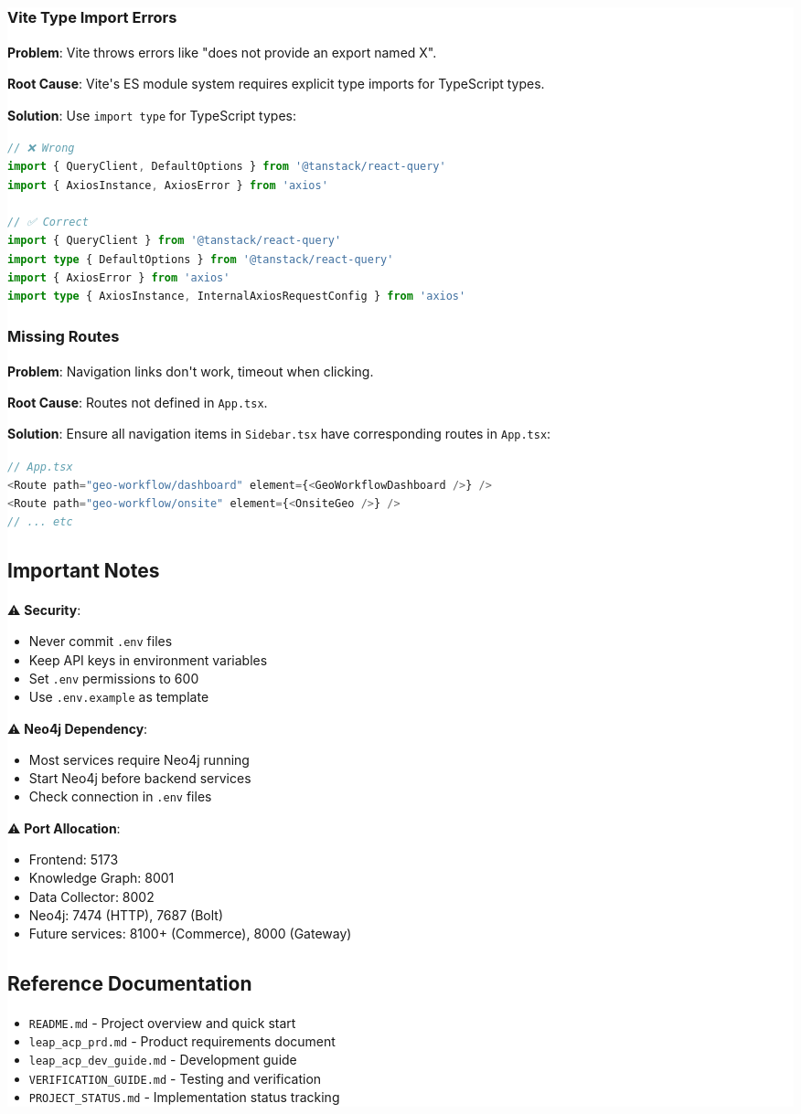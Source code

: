 ### Vite Type Import Errors

**Problem**: Vite throws errors like "does not provide an export named X".

**Root Cause**: Vite's ES module system requires explicit type imports for TypeScript types.

**Solution**: Use `import type` for TypeScript types:

```typescript
// ❌ Wrong
import { QueryClient, DefaultOptions } from '@tanstack/react-query'
import { AxiosInstance, AxiosError } from 'axios'

// ✅ Correct
import { QueryClient } from '@tanstack/react-query'
import type { DefaultOptions } from '@tanstack/react-query'
import { AxiosError } from 'axios'
import type { AxiosInstance, InternalAxiosRequestConfig } from 'axios'
```

### Missing Routes

**Problem**: Navigation links don't work, timeout when clicking.

**Root Cause**: Routes not defined in `App.tsx`.

**Solution**: Ensure all navigation items in `Sidebar.tsx` have corresponding routes in `App.tsx`:

```typescript
// App.tsx
<Route path="geo-workflow/dashboard" element={<GeoWorkflowDashboard />} />
<Route path="geo-workflow/onsite" element={<OnsiteGeo />} />
// ... etc
```

## Important Notes

⚠️ **Security**:
- Never commit `.env` files
- Keep API keys in environment variables
- Set `.env` permissions to 600
- Use `.env.example` as template

⚠️ **Neo4j Dependency**:
- Most services require Neo4j running
- Start Neo4j before backend services
- Check connection in `.env` files

⚠️ **Port Allocation**:
- Frontend: 5173
- Knowledge Graph: 8001
- Data Collector: 8002
- Neo4j: 7474 (HTTP), 7687 (Bolt)
- Future services: 8100+ (Commerce), 8000 (Gateway)

## Reference Documentation

- `README.md` - Project overview and quick start
- `leap_acp_prd.md` - Product requirements document
- `leap_acp_dev_guide.md` - Development guide
- `VERIFICATION_GUIDE.md` - Testing and verification
- `PROJECT_STATUS.md` - Implementation status tracking
